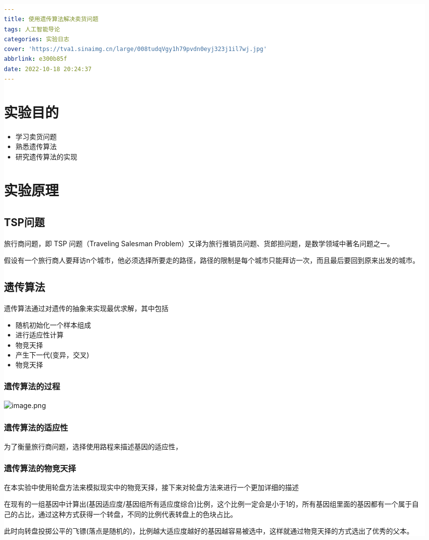 ```yaml
---
title: 使用遗传算法解决卖货问题
tags: 人工智能导论
categories: 实验日志
cover: 'https://tva1.sinaimg.cn/large/008tudqVgy1h79pvdn0eyj323j1il7wj.jpg'
abbrlink: e300b85f
date: 2022-10-18 20:24:37
---
```


# 实验目的

- 学习卖货问题
- 熟悉遗传算法
- 研究遗传算法的实现

# 实验原理

## TSP问题

旅行商问题，即 TSP 问题（Traveling Salesman Problem）又译为旅行推销员问题、货郎担问题，是数学领域中著名问题之一。

假设有一个旅行商人要拜访n个城市，他必须选择所要走的路径，路径的限制是每个城市只能拜访一次，而且最后要回到原来出发的城市。

## 遗传算法

遗传算法通过对遗传的抽象来实现最优求解，其中包括

- 随机初始化一个样本组成
- 进行适应性计算
- 物竞天择
- 产生下一代(变异，交叉)
- 物竞天择

### 遗传算法的过程

![image.png](https://tva1.sinaimg.cn/large/008tudqVgy1h7alv0nm59j30f50fbdh9.jpg)

### 遗传算法的适应性

为了衡量旅行商问题，选择使用路程来描述基因的适应性，

### 遗传算法的物竞天择

在本实验中使用轮盘方法来模拟现实中的物竞天择，接下来对轮盘方法来进行一个更加详细的描述

在现有的一组基因中计算出(基因适应度/基因组所有适应度综合)比例，这个比例一定会是小于1的，所有基因组里面的基因都有一个属于自己的占比，通过这种方式获得一个转盘，不同的比例代表转盘上的色块占比。

此时向转盘投掷公平的飞镖(落点是随机的)，比例越大适应度越好的基因越容易被选中，这样就通过物竞天择的方式选出了优秀的父本。
